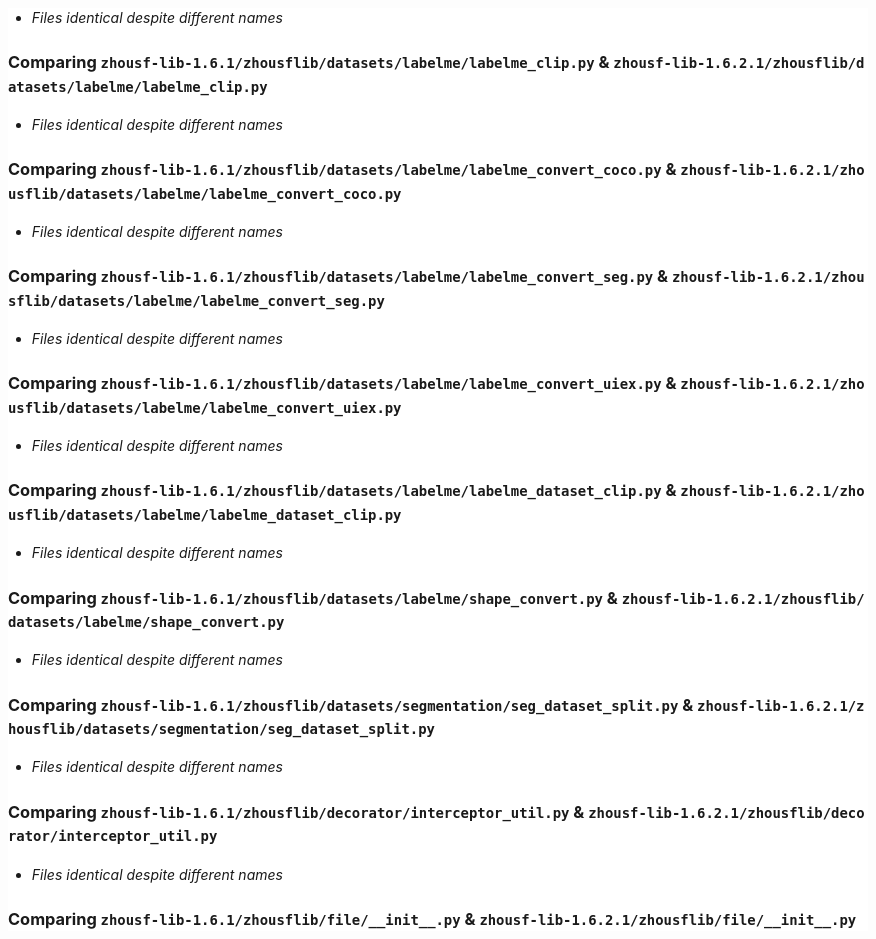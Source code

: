  * *Files identical despite different names*

### Comparing `zhousf-lib-1.6.1/zhousflib/datasets/labelme/labelme_clip.py` & `zhousf-lib-1.6.2.1/zhousflib/datasets/labelme/labelme_clip.py`

 * *Files identical despite different names*

### Comparing `zhousf-lib-1.6.1/zhousflib/datasets/labelme/labelme_convert_coco.py` & `zhousf-lib-1.6.2.1/zhousflib/datasets/labelme/labelme_convert_coco.py`

 * *Files identical despite different names*

### Comparing `zhousf-lib-1.6.1/zhousflib/datasets/labelme/labelme_convert_seg.py` & `zhousf-lib-1.6.2.1/zhousflib/datasets/labelme/labelme_convert_seg.py`

 * *Files identical despite different names*

### Comparing `zhousf-lib-1.6.1/zhousflib/datasets/labelme/labelme_convert_uiex.py` & `zhousf-lib-1.6.2.1/zhousflib/datasets/labelme/labelme_convert_uiex.py`

 * *Files identical despite different names*

### Comparing `zhousf-lib-1.6.1/zhousflib/datasets/labelme/labelme_dataset_clip.py` & `zhousf-lib-1.6.2.1/zhousflib/datasets/labelme/labelme_dataset_clip.py`

 * *Files identical despite different names*

### Comparing `zhousf-lib-1.6.1/zhousflib/datasets/labelme/shape_convert.py` & `zhousf-lib-1.6.2.1/zhousflib/datasets/labelme/shape_convert.py`

 * *Files identical despite different names*

### Comparing `zhousf-lib-1.6.1/zhousflib/datasets/segmentation/seg_dataset_split.py` & `zhousf-lib-1.6.2.1/zhousflib/datasets/segmentation/seg_dataset_split.py`

 * *Files identical despite different names*

### Comparing `zhousf-lib-1.6.1/zhousflib/decorator/interceptor_util.py` & `zhousf-lib-1.6.2.1/zhousflib/decorator/interceptor_util.py`

 * *Files identical despite different names*

### Comparing `zhousf-lib-1.6.1/zhousflib/file/__init__.py` & `zhousf-lib-1.6.2.1/zhousflib/file/__init__.py`
